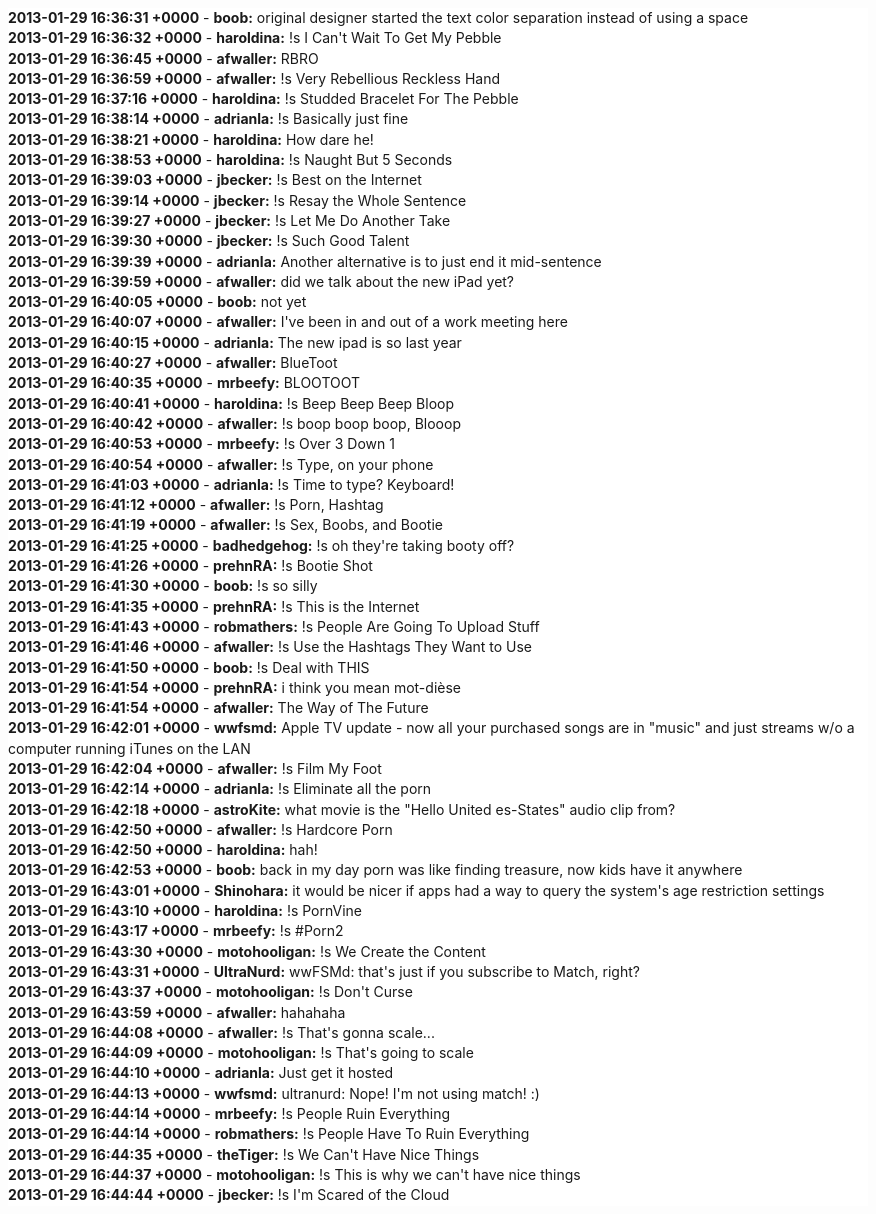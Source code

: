 **2013-01-29 16:36:31 +0000** - **boob:** original designer started the text color separation instead of using a space  
**2013-01-29 16:36:32 +0000** - **haroldina:** !s I Can&apos;t Wait To Get My Pebble  
**2013-01-29 16:36:45 +0000** - **afwaller:** RBRO  
**2013-01-29 16:36:59 +0000** - **afwaller:** !s Very Rebellious Reckless Hand  
**2013-01-29 16:37:16 +0000** - **haroldina:** !s Studded Bracelet For The Pebble  
**2013-01-29 16:38:14 +0000** - **adrianla:** !s Basically just fine  
**2013-01-29 16:38:21 +0000** - **haroldina:** How dare he!  
**2013-01-29 16:38:53 +0000** - **haroldina:** !s Naught But 5 Seconds  
**2013-01-29 16:39:03 +0000** - **jbecker:** !s Best on the Internet  
**2013-01-29 16:39:14 +0000** - **jbecker:** !s Resay the Whole Sentence  
**2013-01-29 16:39:27 +0000** - **jbecker:** !s Let Me Do Another Take  
**2013-01-29 16:39:30 +0000** - **jbecker:** !s Such Good Talent  
**2013-01-29 16:39:39 +0000** - **adrianla:** Another alternative is to just end it mid-sentence  
**2013-01-29 16:39:59 +0000** - **afwaller:** did we talk about the new iPad yet?  
**2013-01-29 16:40:05 +0000** - **boob:** not yet  
**2013-01-29 16:40:07 +0000** - **afwaller:** I&apos;ve been in and out of a work meeting here  
**2013-01-29 16:40:15 +0000** - **adrianla:** The new ipad is so last year  
**2013-01-29 16:40:27 +0000** - **afwaller:** BlueToot  
**2013-01-29 16:40:35 +0000** - **mrbeefy:** BLOOTOOT  
**2013-01-29 16:40:41 +0000** - **haroldina:** !s Beep Beep Beep Bloop  
**2013-01-29 16:40:42 +0000** - **afwaller:** !s boop boop boop, Blooop  
**2013-01-29 16:40:53 +0000** - **mrbeefy:** !s Over 3 Down 1  
**2013-01-29 16:40:54 +0000** - **afwaller:** !s Type, on your phone  
**2013-01-29 16:41:03 +0000** - **adrianla:** !s Time to type? Keyboard!  
**2013-01-29 16:41:12 +0000** - **afwaller:** !s Porn, Hashtag  
**2013-01-29 16:41:19 +0000** - **afwaller:** !s Sex, Boobs, and Bootie  
**2013-01-29 16:41:25 +0000** - **badhedgehog:** !s oh they&apos;re taking booty off?  
**2013-01-29 16:41:26 +0000** - **prehnRA:** !s Bootie Shot  
**2013-01-29 16:41:30 +0000** - **boob:** !s so silly  
**2013-01-29 16:41:35 +0000** - **prehnRA:** !s This is the Internet  
**2013-01-29 16:41:43 +0000** - **robmathers:** !s People Are Going To Upload Stuff  
**2013-01-29 16:41:46 +0000** - **afwaller:** !s Use the Hashtags They Want to Use  
**2013-01-29 16:41:50 +0000** - **boob:** !s Deal with THIS  
**2013-01-29 16:41:54 +0000** - **prehnRA:** i think you mean mot-dièse  
**2013-01-29 16:41:54 +0000** - **afwaller:** The Way of The Future  
**2013-01-29 16:42:01 +0000** - **wwfsmd:** Apple TV update - now all your purchased songs are in "music" and just streams w/o a computer running iTunes on the LAN  
**2013-01-29 16:42:04 +0000** - **afwaller:** !s Film My Foot  
**2013-01-29 16:42:14 +0000** - **adrianla:** !s Eliminate all the porn  
**2013-01-29 16:42:18 +0000** - **astroKite:** what movie is the "Hello United es-States" audio clip from?  
**2013-01-29 16:42:50 +0000** - **afwaller:** !s Hardcore Porn  
**2013-01-29 16:42:50 +0000** - **haroldina:** hah!  
**2013-01-29 16:42:53 +0000** - **boob:** back in my day porn was like finding treasure, now kids have it anywhere  
**2013-01-29 16:43:01 +0000** - **Shinohara:** it would be nicer if apps had a way to query the system&apos;s age restriction settings  
**2013-01-29 16:43:10 +0000** - **haroldina:** !s PornVine  
**2013-01-29 16:43:17 +0000** - **mrbeefy:** !s #Porn2  
**2013-01-29 16:43:30 +0000** - **motohooligan:** !s We Create the Content  
**2013-01-29 16:43:31 +0000** - **UltraNurd:** wwFSMd: that&apos;s just if you subscribe to Match, right?  
**2013-01-29 16:43:37 +0000** - **motohooligan:** !s Don&apos;t Curse  
**2013-01-29 16:43:59 +0000** - **afwaller:** hahahaha  
**2013-01-29 16:44:08 +0000** - **afwaller:** !s That&apos;s gonna scale...  
**2013-01-29 16:44:09 +0000** - **motohooligan:** !s That&apos;s going to scale  
**2013-01-29 16:44:10 +0000** - **adrianla:** Just get it hosted  
**2013-01-29 16:44:13 +0000** - **wwfsmd:** ultranurd: Nope! I&apos;m not using match! :)  
**2013-01-29 16:44:14 +0000** - **mrbeefy:** !s People Ruin Everything  
**2013-01-29 16:44:14 +0000** - **robmathers:** !s People Have To Ruin Everything  
**2013-01-29 16:44:35 +0000** - **theTiger:** !s We Can&apos;t Have Nice Things  
**2013-01-29 16:44:37 +0000** - **motohooligan:** !s This is why we can&apos;t have nice things  
**2013-01-29 16:44:44 +0000** - **jbecker:** !s I&apos;m Scared of the Cloud  